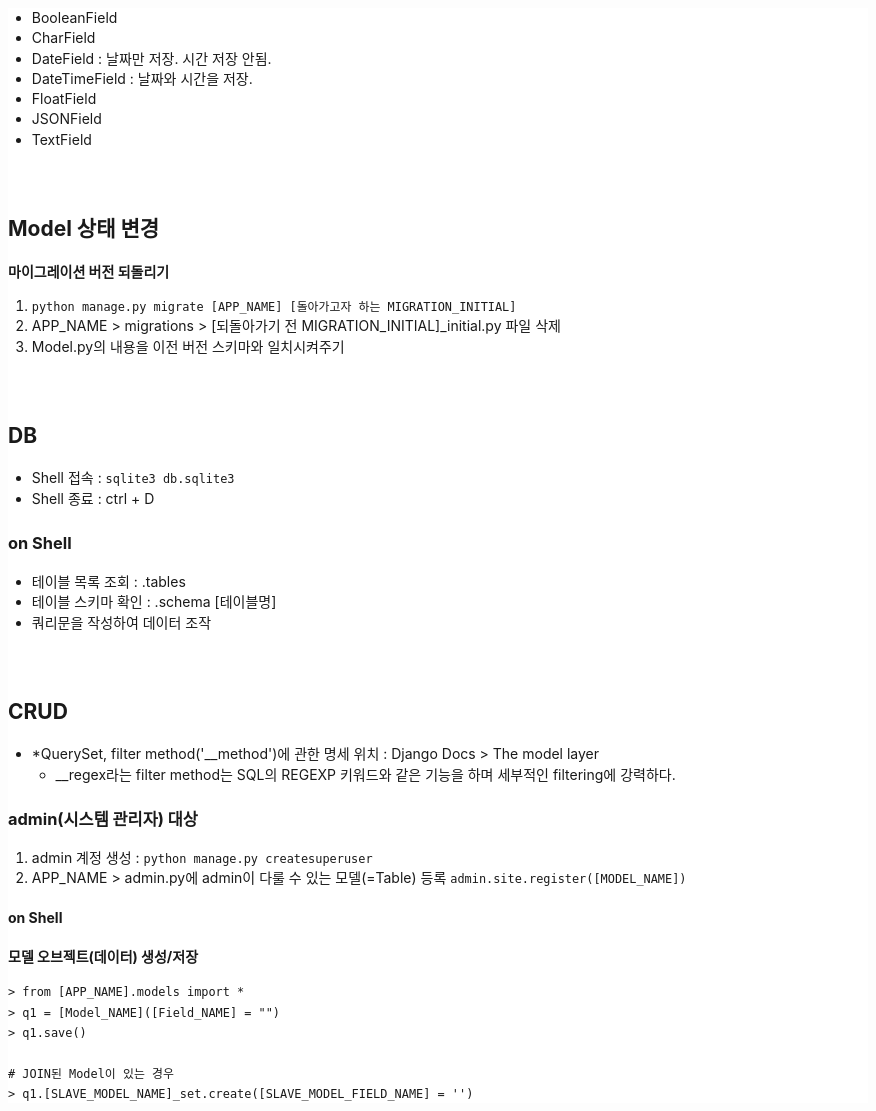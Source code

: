- BooleanField
- CharField
- DateField : 날짜만 저장. 시간 저장 안됨.
- DateTimeField : 날짜와 시간을 저장.
- FloatField
- JSONField
- TextField

<br/>

## Model 상태 변경

**마이그레이션 버전 되돌리기**
  1. ```python manage.py migrate [APP_NAME] [돌아가고자 하는 MIGRATION_INITIAL]```
  2. APP_NAME > migrations > [되돌아가기 전 MIGRATION_INITIAL]_initial.py 파일 삭제
  3. Model.py의 내용을 이전 버전 스키마와 일치시켜주기

<br/>

## DB

- Shell 접속 : ```sqlite3 db.sqlite3```
- Shell 종료 : ctrl + D

### on Shell
- 테이블 목록 조회 : .tables
- 테이블 스키마 확인 : .schema [테이블명]
- 쿼리문을 작성하여 데이터 조작

<br/>

## CRUD

- *QuerySet, filter method('__method')에 관한 명세 위치 : Django Docs > The model layer
  + __regex라는 filter method는 SQL의 REGEXP 키워드와 같은 기능을 하며 세부적인 filtering에 강력하다.

### admin(시스템 관리자) 대상
1. admin 계정 생성 : ```python manage.py createsuperuser```
2. APP_NAME > admin.py에 admin이 다룰 수 있는 모델(=Table) 등록
  ```admin.site.register([MODEL_NAME])```

#### on Shell
**모델 오브젝트(데이터) 생성/저장**
```shell
> from [APP_NAME].models import *
> q1 = [Model_NAME]([Field_NAME] = "")
> q1.save()

# JOIN된 Model이 있는 경우
> q1.[SLAVE_MODEL_NAME]_set.create([SLAVE_MODEL_FIELD_NAME] = '')
```
